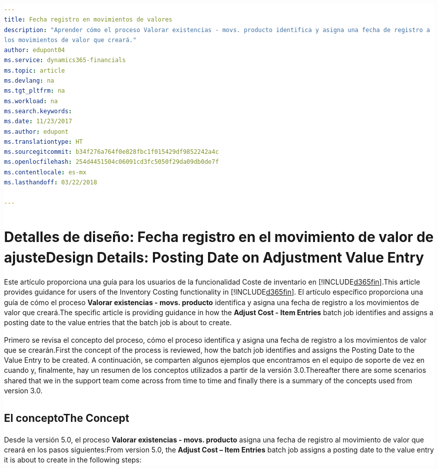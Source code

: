 ```yaml
---
title: Fecha registro en movimientos de valores
description: "Aprender cómo el proceso Valorar existencias - movs. producto identifica y asigna una fecha de registro a los movimientos de valor que creará."
author: edupont04
ms.service: dynamics365-financials
ms.topic: article
ms.devlang: na
ms.tgt_pltfrm: na
ms.workload: na
ms.search.keywords: 
ms.date: 11/23/2017
ms.author: edupont
ms.translationtype: HT
ms.sourcegitcommit: b34f276a764f0e828fbc1f015429df9852242a4c
ms.openlocfilehash: 254d4451504c06091cd3fc5050f29da09db0de7f
ms.contentlocale: es-mx
ms.lasthandoff: 03/22/2018

---
```

# <a name="design-details-posting-date-on-adjustment-value-entry"></a><span data-ttu-id="034ca-103">Detalles de diseño: Fecha registro en el movimiento de valor de ajuste</span><span class="sxs-lookup"><span data-stu-id="034ca-103">Design Details: Posting Date on Adjustment Value Entry</span></span>
<span data-ttu-id="034ca-104">Este artículo proporciona una guía para los usuarios de la funcionalidad Coste de inventario en [!INCLUDE[d365fin](includes/d365fin_md.md)].</span><span class="sxs-lookup"><span data-stu-id="034ca-104">This article provides guidance for users of the Inventory Costing functionality in [!INCLUDE[d365fin](includes/d365fin_md.md)].</span></span> <span data-ttu-id="034ca-105">El artículo específico proporciona una guía de cómo el proceso **Valorar existencias - movs. producto** identifica y asigna una fecha de registro a los movimientos de valor que creará.</span><span class="sxs-lookup"><span data-stu-id="034ca-105">The specific article is providing guidance in how the **Adjust Cost - Item Entries** batch job identifies and assigns a posting date to the value entries that the batch job is about to create.</span></span>  

<span data-ttu-id="034ca-106">Primero se revisa el concepto del proceso, cómo el proceso identifica y asigna una fecha de registro a los movimientos de valor que se crearán.</span><span class="sxs-lookup"><span data-stu-id="034ca-106">First the concept of the process is reviewed, how the batch job identifies and assigns the Posting Date to the Value Entry to be created.</span></span> <span data-ttu-id="034ca-107">A continuación, se comparten algunos ejemplos que encontramos en el equipo de soporte de vez en cuando y, finalmente, hay un resumen de los conceptos utilizados a partir de la versión 3.0.</span><span class="sxs-lookup"><span data-stu-id="034ca-107">Thereafter there are some scenarios shared that we in the support team come across from time to time and finally there is a summary of the concepts used from version 3.0.</span></span>  

## <a name="the-concept"></a><span data-ttu-id="034ca-108">El concepto</span><span class="sxs-lookup"><span data-stu-id="034ca-108">The Concept</span></span>  
<span data-ttu-id="034ca-109">Desde la versión 5.0, el proceso **Valorar existencias - movs. producto** asigna una fecha de registro al movimiento de valor que creará en los pasos siguientes:</span><span class="sxs-lookup"><span data-stu-id="034ca-109">From version 5.0, the **Adjust Cost – Item Entries** batch job assigns a posting date to the value entry it is about to create in the following steps:</span></span>  
